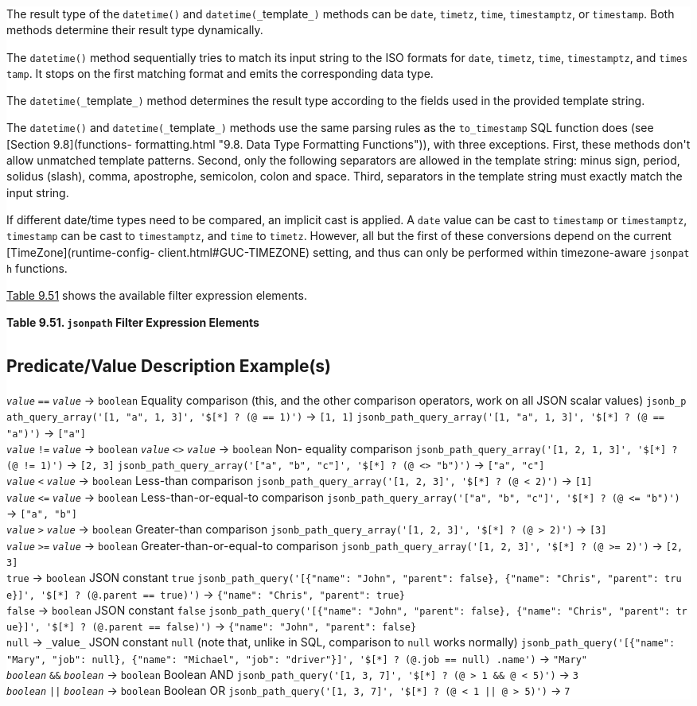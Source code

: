 The result type of the `datetime()` and `datetime(_`template`_)` methods can
be `date`, `timetz`, `time`, `timestamptz`, or `timestamp`. Both methods
determine their result type dynamically.

The `datetime()` method sequentially tries to match its input string to the
ISO formats for `date`, `timetz`, `time`, `timestamptz`, and `timestamp`. It
stops on the first matching format and emits the corresponding data type.

The `datetime(_`template`_)` method determines the result type according to
the fields used in the provided template string.

The `datetime()` and `datetime(_`template`_)` methods use the same parsing
rules as the `to_timestamp` SQL function does (see [Section 9.8](functions-
formatting.html "9.8. Data Type Formatting Functions")), with three
exceptions. First, these methods don't allow unmatched template patterns.
Second, only the following separators are allowed in the template string:
minus sign, period, solidus (slash), comma, apostrophe, semicolon, colon and
space. Third, separators in the template string must exactly match the input
string.

If different date/time types need to be compared, an implicit cast is applied.
A `date` value can be cast to `timestamp` or `timestamptz`, `timestamp` can be
cast to `timestamptz`, and `time` to `timetz`. However, all but the first of
these conversions depend on the current [TimeZone](runtime-config-
client.html#GUC-TIMEZONE) setting, and thus can only be performed within
timezone-aware `jsonpath` functions.

[Table 9.51](functions-json.html#FUNCTIONS-SQLJSON-FILTER-EX-TABLE
"Table 9.51. jsonpath Filter Expression Elements") shows the available filter
expression elements.

**Table  9.51. `jsonpath` Filter Expression Elements**

Predicate/Value Description Example(s)  
---  
_`value`_ `==` _`value`_ → `boolean` Equality comparison (this, and the other
comparison operators, work on all JSON scalar values)
`jsonb_path_query_array('[1, "a", 1, 3]', '$[*] ? (@ == 1)')` → `[1, 1]`
`jsonb_path_query_array('[1, "a", 1, 3]', '$[*] ? (@ == "a")')` → `["a"]`  
_`value`_ `!=` _`value`_ → `boolean` _`value`_ `<>` _`value`_ → `boolean` Non-
equality comparison `jsonb_path_query_array('[1, 2, 1, 3]', '$[*] ? (@ !=
1)')` → `[2, 3]` `jsonb_path_query_array('["a", "b", "c"]', '$[*] ? (@ <>
"b")')` → `["a", "c"]`  
_`value`_ `<` _`value`_ → `boolean` Less-than comparison
`jsonb_path_query_array('[1, 2, 3]', '$[*] ? (@ < 2)')` → `[1]`  
_`value`_ `<=` _`value`_ → `boolean` Less-than-or-equal-to comparison
`jsonb_path_query_array('["a", "b", "c"]', '$[*] ? (@ <= "b")')` → `["a",
"b"]`  
_`value`_ `>` _`value`_ → `boolean` Greater-than comparison
`jsonb_path_query_array('[1, 2, 3]', '$[*] ? (@ > 2)')` → `[3]`  
_`value`_ `>=` _`value`_ → `boolean` Greater-than-or-equal-to comparison
`jsonb_path_query_array('[1, 2, 3]', '$[*] ? (@ >= 2)')` → `[2, 3]`  
`true` → `boolean` JSON constant `true` `jsonb_path_query('[{"name": "John",
"parent": false}, {"name": "Chris", "parent": true}]', '$[*] ? (@.parent ==
true)')` → `{"name": "Chris", "parent": true}`  
`false` → `boolean` JSON constant `false` `jsonb_path_query('[{"name": "John",
"parent": false}, {"name": "Chris", "parent": true}]', '$[*] ? (@.parent ==
false)')` → `{"name": "John", "parent": false}`  
`null` → `_`value`_` JSON constant `null` (note that, unlike in SQL,
comparison to `null` works normally) `jsonb_path_query('[{"name": "Mary",
"job": null}, {"name": "Michael", "job": "driver"}]', '$[*] ? (@.job == null)
.name')` → `"Mary"`  
_`boolean`_ `&&` _`boolean`_ → `boolean` Boolean AND `jsonb_path_query('[1, 3,
7]', '$[*] ? (@ > 1 && @ < 5)')` → `3`  
_`boolean`_ `||` _`boolean`_ → `boolean` Boolean OR `jsonb_path_query('[1, 3,
7]', '$[*] ? (@ < 1 || @ > 5)')` → `7`  
